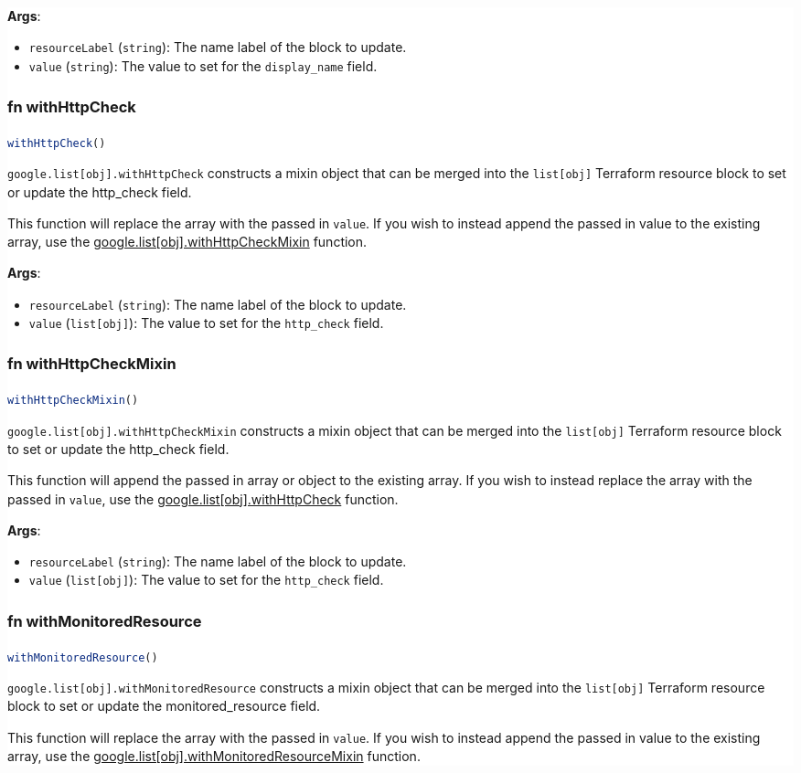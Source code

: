 

**Args**:
  - `resourceLabel` (`string`): The name label of the block to update.
  - `value` (`string`): The value to set for the `display_name` field.


### fn withHttpCheck

```ts
withHttpCheck()
```

`google.list[obj].withHttpCheck` constructs a mixin object that can be merged into the `list[obj]`
Terraform resource block to set or update the http_check field.

This function will replace the array with the passed in `value`. If you wish to instead append the
passed in value to the existing array, use the [google.list[obj].withHttpCheckMixin](TODO) function.


**Args**:
  - `resourceLabel` (`string`): The name label of the block to update.
  - `value` (`list[obj]`): The value to set for the `http_check` field.


### fn withHttpCheckMixin

```ts
withHttpCheckMixin()
```

`google.list[obj].withHttpCheckMixin` constructs a mixin object that can be merged into the `list[obj]`
Terraform resource block to set or update the http_check field.

This function will append the passed in array or object to the existing array. If you wish
to instead replace the array with the passed in `value`, use the [google.list[obj].withHttpCheck](TODO)
function.


**Args**:
  - `resourceLabel` (`string`): The name label of the block to update.
  - `value` (`list[obj]`): The value to set for the `http_check` field.


### fn withMonitoredResource

```ts
withMonitoredResource()
```

`google.list[obj].withMonitoredResource` constructs a mixin object that can be merged into the `list[obj]`
Terraform resource block to set or update the monitored_resource field.

This function will replace the array with the passed in `value`. If you wish to instead append the
passed in value to the existing array, use the [google.list[obj].withMonitoredResourceMixin](TODO) function.
